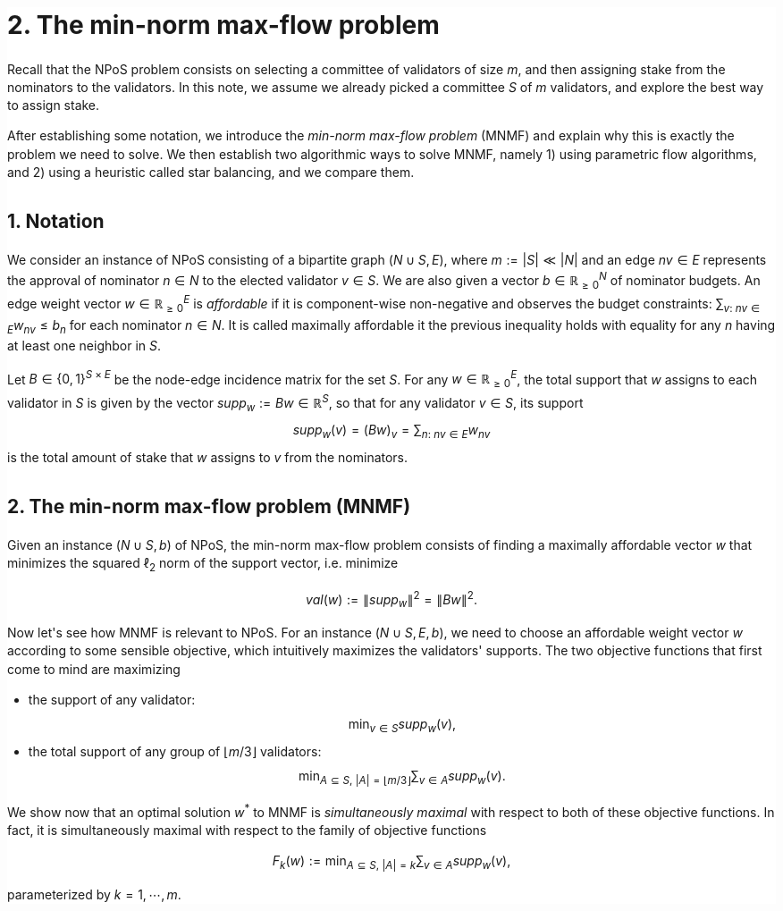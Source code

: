# 2. The min-norm max-flow problem


Recall that the NPoS problem consists on selecting a committee of validators of size $m$, and then assigning stake from the nominators to the validators. In this note, we assume we already picked a committee $S$ of $m$ validators, and explore the best way to assign stake. 

After establishing some notation, we introduce the *min-norm max-flow problem* (MNMF) and explain why this is exactly the problem we need to solve. We then establish two algorithmic ways to solve MNMF, namely 1) using parametric flow algorithms, and 2) using a heuristic called star balancing, and we compare them. 

## 1. Notation

We consider an instance of NPoS consisting of a bipartite graph $(N\cup S, E)$, where $m:=|S|\ll |N|$ and an edge $nv\in E$ represents the approval of nominator $n\in N$ to the elected validator $v\in S$. We are also given a vector $b\in\mathbb{R}^N_{\geq 0}$ of nominator budgets. An edge weight vector $w\in \mathbb{R}^E_{\geq 0}$ is _affordable_ if it is component-wise non-negative and observes the budget constraints: $\sum_{v: \ nv\in E} w_{nv} \leq b_n$ for each nominator $n\in N$. It is called maximally affordable it the previous inequality holds with equality for any $n$ having at least one neighbor in $S$.


Let $B\in \{0,1\}^{S\times E}$ be the node-edge incidence matrix for the set $S$. For any $w\in \mathbb{R}_{\geq 0}^E$, the total support that $w$ assigns to each validator in $S$ is given by the vector $supp_w :=Bw\in \mathbb{R}^S$, so that for any validator $v\in S$, its support 
$$supp_w(v)=(Bw)_v = \sum_{n: \ nv\in E} w_{nv}$$
is the total amount of stake that $w$ assigns to $v$ from the nominators. 

## 2. The min-norm max-flow problem (MNMF)

Given an instance $(N\cup S, b)$ of NPoS, the min-norm max-flow problem consists of finding a maximally affordable vector $w$ that minimizes the squared $\ell_2$ norm of the support vector, i.e. minimize

$$val(w):= \|supp_w\|^2 = \|Bw\|^2.$$

Now let's see how MNMF is relevant to NPoS. For an instance $(N\cup S, E, b)$, we need to choose an affordable weight vector $w$ according to some sensible objective, which intuitively maximizes the validators' supports. The two objective functions that first come to mind are maximizing 

* the support of any validator: 
 $$\min_{v\in S} supp_w(v),$$
* the total support of any group of $\lfloor m/3 \rfloor$ validators:
$$\min_{A\subseteq S, \ |A|=\lfloor m/3 \rfloor} \sum_{v\in A} supp_w(v).$$

We show now that an optimal solution $w^*$ to MNMF is _simultaneously maximal_ with respect to both of these objective functions. In fact, it is simultaneously maximal with respect to the family of objective functions 

$$F_{k}(w) := \min_{A\subseteq S, \ |A|=k} \sum_{v\in A} supp_w(v),$$

parameterized by $k=1,\cdots,m$. 
